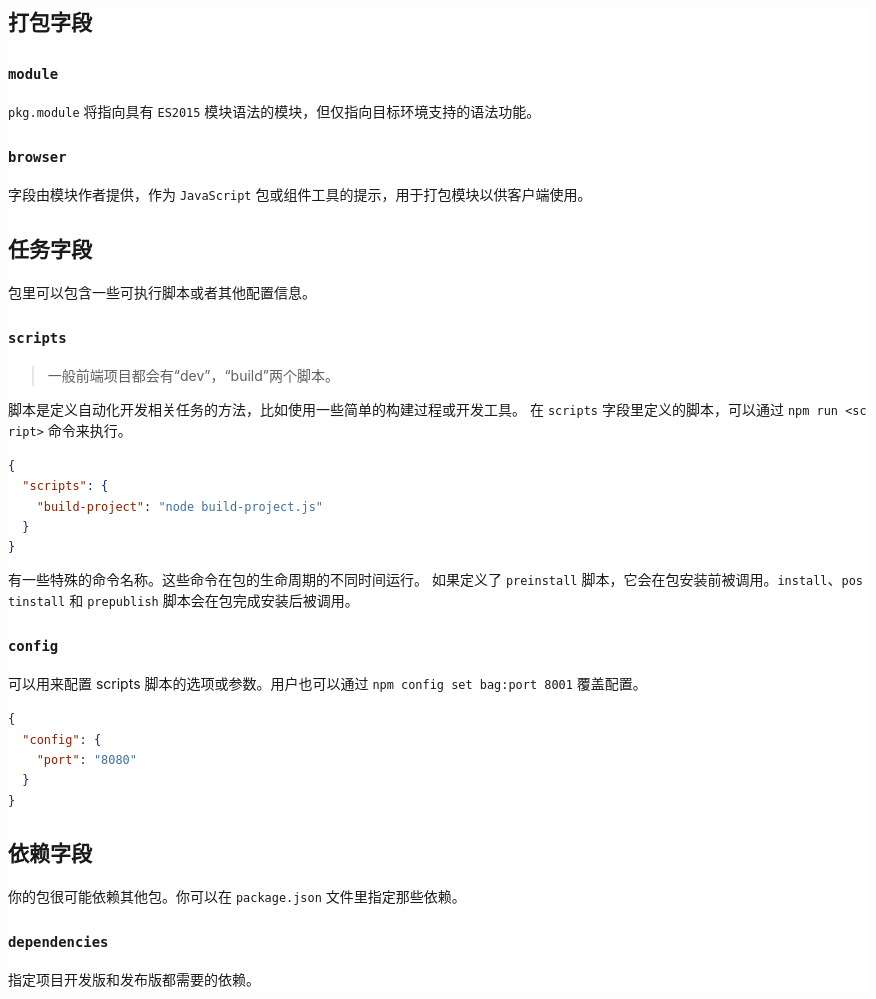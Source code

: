 

## 打包字段

### `module`

`pkg.module` 将指向具有 `ES2015` 模块语法的模块，但仅指向目标环境支持的语法功能。 

### `browser`

字段由模块作者提供，作为 `JavaScript` 包或组件工具的提示，用于打包模块以供客户端使用。 

## 任务字段

包里可以包含一些可执行脚本或者其他配置信息。

### `scripts`

> 一般前端项目都会有“dev”，“build”两个脚本。

脚本是定义自动化开发相关任务的方法，比如使用一些简单的构建过程或开发工具。 在 `scripts` 字段里定义的脚本，可以通过 `npm run <script>` 命令来执行。 

```json
{
  "scripts": {
    "build-project": "node build-project.js"
  }
}
```

有一些特殊的命令名称。这些命令在包的生命周期的不同时间运行。 如果定义了 `preinstall` 脚本，它会在包安装前被调用。`install`、`postinstall` 和 `prepublish` 脚本会在包完成安装后被调用。

### `config`

可以用来配置 scripts 脚本的选项或参数。用户也可以通过 `npm config set bag:port 8001` 覆盖配置。

```json
{
  "config": {
    "port": "8080"
  }
}
```



## 依赖字段

你的包很可能依赖其他包。你可以在 `package.json` 文件里指定那些依赖。

### `dependencies`

指定项目开发版和发布版都需要的依赖。
